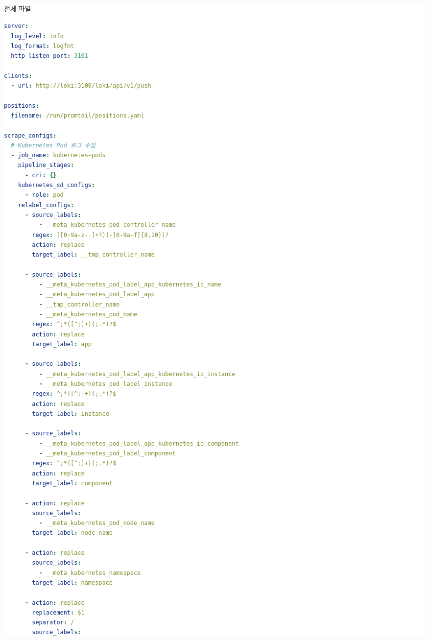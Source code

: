 전체 파일
```yaml
server:
  log_level: info
  log_format: logfmt
  http_listen_port: 3101

clients:
  - url: http://loki:3100/loki/api/v1/push

positions:
  filename: /run/promtail/positions.yaml

scrape_configs:
  # Kubernetes Pod 로그 수집
  - job_name: kubernetes-pods
    pipeline_stages:
      - cri: {}
    kubernetes_sd_configs:
      - role: pod
    relabel_configs:
      - source_labels:
          - __meta_kubernetes_pod_controller_name
        regex: ([0-9a-z-.]+?)(-[0-9a-f]{8,10})?
        action: replace
        target_label: __tmp_controller_name

      - source_labels:
          - __meta_kubernetes_pod_label_app_kubernetes_io_name
          - __meta_kubernetes_pod_label_app
          - __tmp_controller_name
          - __meta_kubernetes_pod_name
        regex: ^;*([^;]+)(;.*)?$
        action: replace
        target_label: app

      - source_labels:
          - __meta_kubernetes_pod_label_app_kubernetes_io_instance
          - __meta_kubernetes_pod_label_instance
        regex: ^;*([^;]+)(;.*)?$
        action: replace
        target_label: instance

      - source_labels:
          - __meta_kubernetes_pod_label_app_kubernetes_io_component
          - __meta_kubernetes_pod_label_component
        regex: ^;*([^;]+)(;.*)?$
        action: replace
        target_label: component

      - action: replace
        source_labels:
          - __meta_kubernetes_pod_node_name
        target_label: node_name

      - action: replace
        source_labels:
          - __meta_kubernetes_namespace
        target_label: namespace

      - action: replace
        replacement: $1
        separator: /
        source_labels:
```